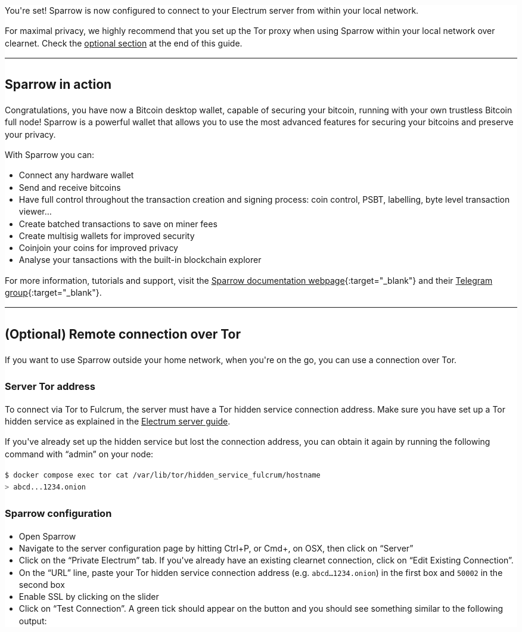 You're set! Sparrow is now configured to connect to your Electrum server from within your local network.

For maximal privacy, we highly recommend that you set up the Tor proxy when using Sparrow within your local network over clearnet. Check the [optional section](#optional-set-up-a-tor-proxy-for-external-services) at the end of this guide.

---

## Sparrow in action

Congratulations, you have now a Bitcoin desktop wallet, capable of securing your bitcoin, running with your own trustless Bitcoin full node!
Sparrow is a powerful wallet that allows you to use the most advanced features for securing your bitcoins and preserve your privacy.

With Sparrow you can:

- Connect any hardware wallet
- Send and receive bitcoins
- Have full control throughout the transaction creation and signing process: coin control, PSBT, labelling, byte level transaction viewer…
- Create batched transactions to save on miner fees
- Create multisig wallets for improved security
- Coinjoin your coins for improved privacy
- Analyse your tansactions with the built-in blockchain explorer

For more information, tutorials and support, visit the [Sparrow documentation webpage](https://sparrowwallet.com/docs/){:target="_blank"} and their [Telegram group](https://t.me/sparrowwallet){:target="_blank"}.

---

## (Optional) Remote connection over Tor

If you want to use Sparrow outside your home network, when you're on the go, you can use a connection over Tor.

### Server Tor address

To connect via Tor to Fulcrum, the server must have a Tor hidden service connection address. Make sure you have set up a Tor hidden service as explained in the [Electrum server guide](electrum-server#remote-access-over-tor).

If you've already set up the hidden service but lost the connection address, you can obtain it again by running the following command with “admin” on your node:

```sh
$ docker compose exec tor cat /var/lib/tor/hidden_service_fulcrum/hostname
> abcd...1234.onion
```

### Sparrow configuration

- Open Sparrow
- Navigate to the server configuration page by hitting Ctrl+P, or Cmd+, on OSX, then click on “Server”
- Click on the “Private Electrum” tab. If you've already have an existing clearnet connection, click on “Edit Existing Connection”.
- On the “URL” line, paste your Tor hidden service connection address (e.g. `abcd…1234.onion`) in the first box and `50002` in the second box
- Enable SSL by clicking on the slider
- Click on “Test Connection”. A green tick should appear on the button and you should see something similar to the following output:
